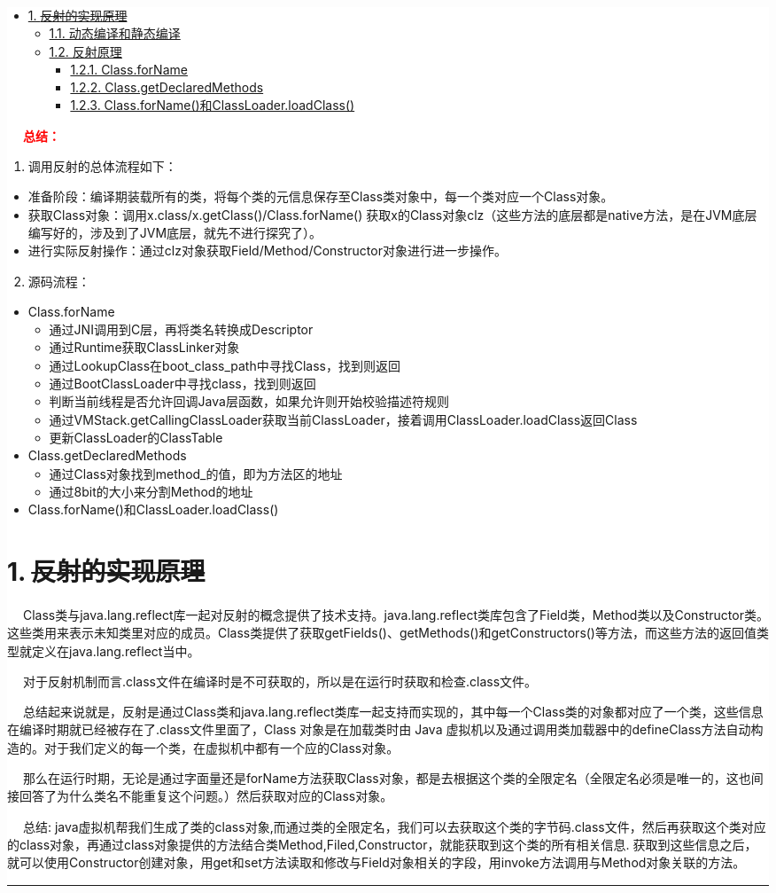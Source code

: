 



- [1. ~~反射的实现原理~~](#1-反射的实现原理)
    - [1.1. 动态编译和静态编译](#11-动态编译和静态编译)
    - [1.2. 反射原理](#12-反射原理)
        - [1.2.1. Class.forName](#121-classforname)
        - [1.2.2. Class.getDeclaredMethods](#122-classgetdeclaredmethods)
        - [1.2.3. Class.forName()和ClassLoader.loadClass()](#123-classforname和classloaderloadclass)





&emsp; **<font color = "red">总结：</font>**  
1. 调用反射的总体流程如下：  
  * 准备阶段：编译期装载所有的类，将每个类的元信息保存至Class类对象中，每一个类对应一个Class对象。  
  * 获取Class对象：调用x.class/x.getClass()/Class.forName() 获取x的Class对象clz（这些方法的底层都是native方法，是在JVM底层编写好的，涉及到了JVM底层，就先不进行探究了）。  
  * 进行实际反射操作：通过clz对象获取Field/Method/Constructor对象进行进一步操作。  
2. 源码流程：  
  * Class.forName 
      * 通过JNI调用到C层，再将类名转换成Descriptor
      * 通过Runtime获取ClassLinker对象
      * 通过LookupClass在boot_class_path中寻找Class，找到则返回
      * 通过BootClassLoader中寻找class，找到则返回
      * 判断当前线程是否允许回调Java层函数，如果允许则开始校验描述符规则
      * 通过VMStack.getCallingClassLoader获取当前ClassLoader，接着调用ClassLoader.loadClass返回Class
      * 更新ClassLoader的ClassTable
  * Class.getDeclaredMethods 
      * 通过Class对象找到method_的值，即为方法区的地址  
      * 通过8bit的大小来分割Method的地址  
  * Class.forName()和ClassLoader.loadClass()


# 1. ~~反射的实现原理~~
&emsp; Class类与java.lang.reflect库一起对反射的概念提供了技术支持。java.lang.reflect类库包含了Field类，Method类以及Constructor类。这些类用来表示未知类里对应的成员。Class类提供了获取getFields()、getMethods()和getConstructors()等方法，而这些方法的返回值类型就定义在java.lang.reflect当中。  


&emsp; 对于反射机制而言.class文件在编译时是不可获取的，所以是在运行时获取和检查.class文件。  

&emsp; 总结起来说就是，反射是通过Class类和java.lang.reflect类库一起支持而实现的，其中每一个Class类的对象都对应了一个类，这些信息在编译时期就已经被存在了.class文件里面了，Class 对象是在加载类时由 Java 虚拟机以及通过调用类加载器中的defineClass方法自动构造的。对于我们定义的每一个类，在虚拟机中都有一个应的Class对象。  

&emsp; 那么在运行时期，无论是通过字面量还是forName方法获取Class对象，都是去根据这个类的全限定名（全限定名必须是唯一的，这也间接回答了为什么类名不能重复这个问题。）然后获取对应的Class对象。  

&emsp; 总结: java虚拟机帮我们生成了类的class对象,而通过类的全限定名，我们可以去获取这个类的字节码.class文件，然后再获取这个类对应的class对象，再通过class对象提供的方法结合类Method,Filed,Constructor，就能获取到这个类的所有相关信息. 获取到这些信息之后，就可以使用Constructor创建对象，用get和set方法读取和修改与Field对象相关的字段，用invoke方法调用与Method对象关联的方法。  



-----------
